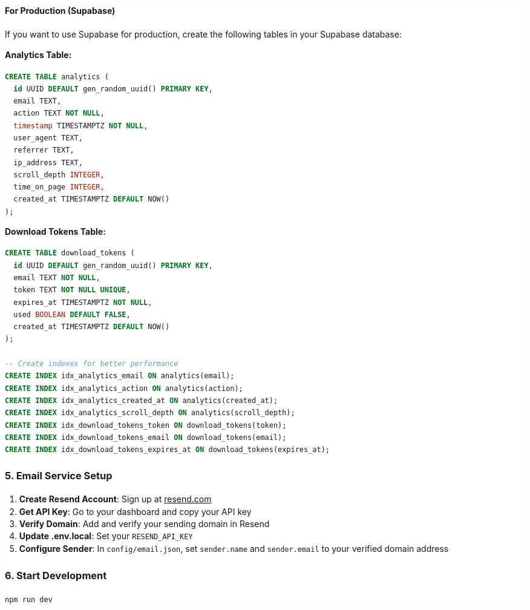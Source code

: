 #### For Production (Supabase)
If you want to use Supabase for production, create the following tables in your Supabase database:

**Analytics Table:**
```sql
CREATE TABLE analytics (
  id UUID DEFAULT gen_random_uuid() PRIMARY KEY,
  email TEXT,
  action TEXT NOT NULL,
  timestamp TIMESTAMPTZ NOT NULL,
  user_agent TEXT,
  referrer TEXT,
  ip_address TEXT,
  scroll_depth INTEGER,
  time_on_page INTEGER,
  created_at TIMESTAMPTZ DEFAULT NOW()
);
```

**Download Tokens Table:**
```sql
CREATE TABLE download_tokens (
  id UUID DEFAULT gen_random_uuid() PRIMARY KEY,
  email TEXT NOT NULL,
  token TEXT NOT NULL UNIQUE,
  expires_at TIMESTAMPTZ NOT NULL,
  used BOOLEAN DEFAULT FALSE,
  created_at TIMESTAMPTZ DEFAULT NOW()
);

-- Create indexes for better performance
CREATE INDEX idx_analytics_email ON analytics(email);
CREATE INDEX idx_analytics_action ON analytics(action);
CREATE INDEX idx_analytics_created_at ON analytics(created_at);
CREATE INDEX idx_analytics_scroll_depth ON analytics(scroll_depth);
CREATE INDEX idx_download_tokens_token ON download_tokens(token);
CREATE INDEX idx_download_tokens_email ON download_tokens(email);
CREATE INDEX idx_download_tokens_expires_at ON download_tokens(expires_at);
```

### 5. Email Service Setup

1. **Create Resend Account**: Sign up at [resend.com](https://resend.com)
2. **Get API Key**: Go to your dashboard and copy your API key
3. **Verify Domain**: Add and verify your sending domain in Resend
4. **Update .env.local**: Set your `RESEND_API_KEY`
5. **Configure Sender**: In `config/email.json`, set `sender.name` and `sender.email` to your verified domain address

### 6. Start Development

```bash
npm run dev
```
